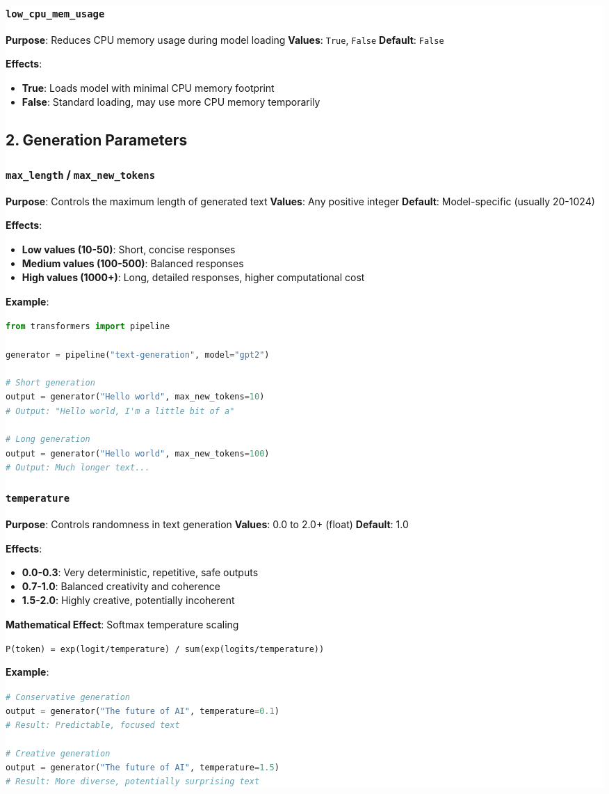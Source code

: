 ### `low_cpu_mem_usage`
**Purpose**: Reduces CPU memory usage during model loading
**Values**: `True`, `False`
**Default**: `False`

**Effects**:
- **True**: Loads model with minimal CPU memory footprint
- **False**: Standard loading, may use more CPU memory temporarily

## 2. Generation Parameters

### `max_length` / `max_new_tokens`
**Purpose**: Controls the maximum length of generated text
**Values**: Any positive integer
**Default**: Model-specific (usually 20-1024)

**Effects**:
- **Low values (10-50)**: Short, concise responses
- **Medium values (100-500)**: Balanced responses
- **High values (1000+)**: Long, detailed responses, higher computational cost

**Example**:
```python
from transformers import pipeline

generator = pipeline("text-generation", model="gpt2")

# Short generation
output = generator("Hello world", max_new_tokens=10)
# Output: "Hello world, I'm a little bit of a"

# Long generation
output = generator("Hello world", max_new_tokens=100)
# Output: Much longer text...
```

### `temperature`
**Purpose**: Controls randomness in text generation
**Values**: 0.0 to 2.0+ (float)
**Default**: 1.0

**Effects**:
- **0.0-0.3**: Very deterministic, repetitive, safe outputs
- **0.7-1.0**: Balanced creativity and coherence
- **1.5-2.0**: Highly creative, potentially incoherent

**Mathematical Effect**: Softmax temperature scaling
```
P(token) = exp(logit/temperature) / sum(exp(logits/temperature))
```

**Example**:
```python
# Conservative generation
output = generator("The future of AI", temperature=0.1)
# Result: Predictable, focused text

# Creative generation
output = generator("The future of AI", temperature=1.5)
# Result: More diverse, potentially surprising text
```
